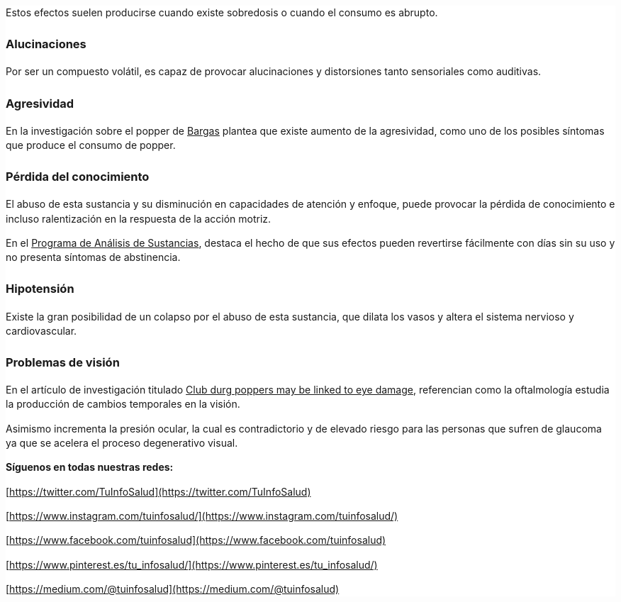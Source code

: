 Estos efectos suelen producirse cuando existe sobredosis o cuando el consumo es abrupto.

### Alucinaciones

Por ser un compuesto volátil, es capaz de provocar alucinaciones y distorsiones tanto sensoriales como auditivas.

### Agresividad

En la investigación sobre el popper de [Bargas](https://www.bargas.es/wp-content/uploads/2016/10/popper.pdf) plantea que existe aumento de la agresividad, como uno de los posibles síntomas que produce el consumo de popper.

### Pérdida del conocimiento

El abuso de esta sustancia y su disminución en capacidades de atención y enfoque, puede provocar la pérdida de conocimiento e incluso ralentización en la respuesta de la acción motriz.

En el [Programa de Análisis de Sustancias](http://reverdeser.org/wp-content/uploads/2018/04/Poppersc.pdf), destaca el hecho de que sus efectos pueden revertirse fácilmente con días sin su uso y no presenta síntomas de abstinencia.

### Hipotensión

Existe la gran posibilidad de un colapso por el abuso de esta sustancia, que dilata los vasos y altera el sistema nervioso y cardiovascular.

### Problemas de visión

En el artículo de investigación titulado [Club durg poppers may be linked to eye damage](https://usatoday30.usatoday.com/yourlife/health/medical/2010-10-16-drugs-poppers_N.htm), referencian como la oftalmología estudia la producción de cambios temporales en la visión.

Asimismo incrementa la presión ocular, la cual es contradictorio y de elevado riesgo para las personas que sufren de glaucoma ya que se acelera el proceso degenerativo visual.





**Síguenos en todas nuestras redes:**

[https://twitter.com/​TuInfoSalud](https://twitter.com/TuInfoSalud)

[https://www.instagram.com/​tuinfosalud/](https://www.instagram.com/tuinfosalud/)

[https://www.facebook.com/​tuinfosalud](https://www.facebook.com/tuinfosalud)

[https://www.pinterest.es/tu_​infosalud/](https://www.pinterest.es/tu_infosalud/)

[https://medium.com/@​tuinfosalud](https://medium.com/@tuinfosalud)

